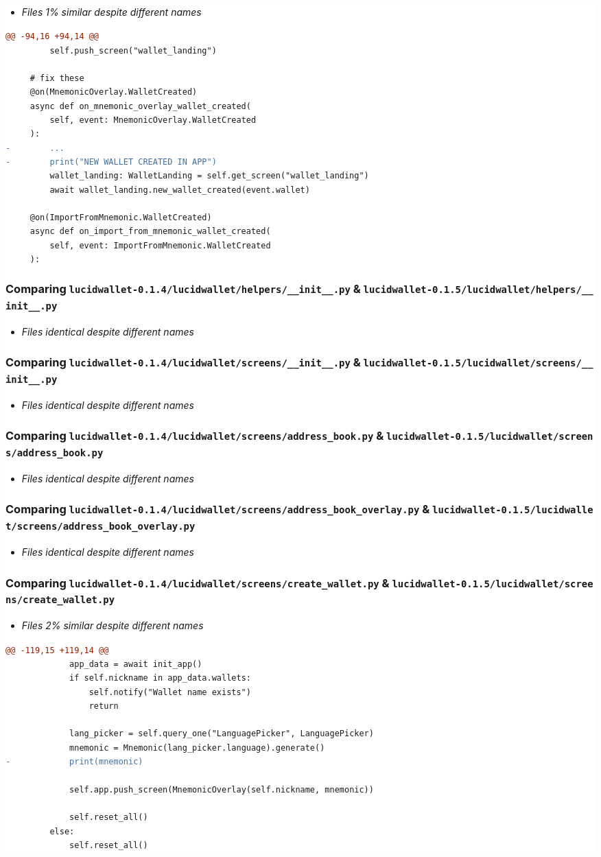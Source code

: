  * *Files 1% similar despite different names*

```diff
@@ -94,16 +94,14 @@
         self.push_screen("wallet_landing")
 
     # fix these
     @on(MnemonicOverlay.WalletCreated)
     async def on_mnemonic_overlay_wallet_created(
         self, event: MnemonicOverlay.WalletCreated
     ):
-        ...
-        print("NEW WALLET CREATED IN APP")
         wallet_landing: WalletLanding = self.get_screen("wallet_landing")
         await wallet_landing.new_wallet_created(event.wallet)
 
     @on(ImportFromMnemonic.WalletCreated)
     async def on_import_from_mnemonic_wallet_created(
         self, event: ImportFromMnemonic.WalletCreated
     ):
```

### Comparing `lucidwallet-0.1.4/lucidwallet/helpers/__init__.py` & `lucidwallet-0.1.5/lucidwallet/helpers/__init__.py`

 * *Files identical despite different names*

### Comparing `lucidwallet-0.1.4/lucidwallet/screens/__init__.py` & `lucidwallet-0.1.5/lucidwallet/screens/__init__.py`

 * *Files identical despite different names*

### Comparing `lucidwallet-0.1.4/lucidwallet/screens/address_book.py` & `lucidwallet-0.1.5/lucidwallet/screens/address_book.py`

 * *Files identical despite different names*

### Comparing `lucidwallet-0.1.4/lucidwallet/screens/address_book_overlay.py` & `lucidwallet-0.1.5/lucidwallet/screens/address_book_overlay.py`

 * *Files identical despite different names*

### Comparing `lucidwallet-0.1.4/lucidwallet/screens/create_wallet.py` & `lucidwallet-0.1.5/lucidwallet/screens/create_wallet.py`

 * *Files 2% similar despite different names*

```diff
@@ -119,15 +119,14 @@
             app_data = await init_app()
             if self.nickname in app_data.wallets:
                 self.notify("Wallet name exists")
                 return
 
             lang_picker = self.query_one("LanguagePicker", LanguagePicker)
             mnemonic = Mnemonic(lang_picker.language).generate()
-            print(mnemonic)
 
             self.app.push_screen(MnemonicOverlay(self.nickname, mnemonic))
 
             self.reset_all()
         else:
             self.reset_all()
```